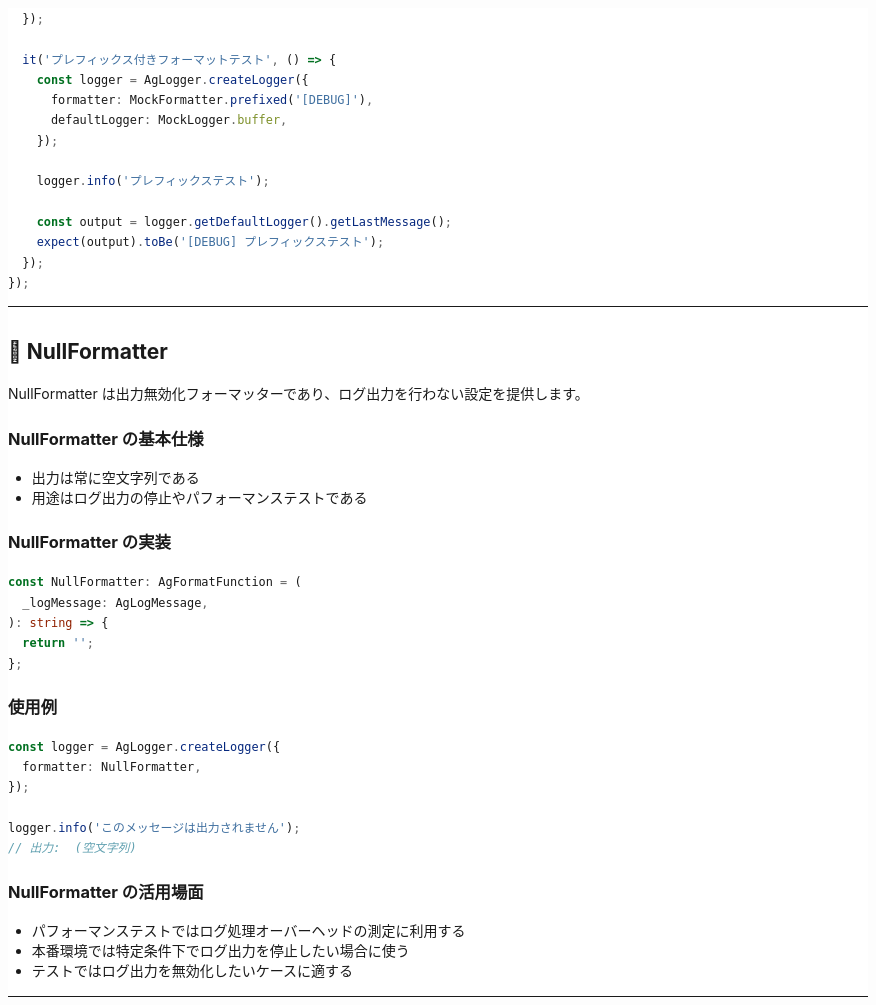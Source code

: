 ```typescript
  });

  it('プレフィックス付きフォーマットテスト', () => {
    const logger = AgLogger.createLogger({
      formatter: MockFormatter.prefixed('[DEBUG]'),
      defaultLogger: MockLogger.buffer,
    });

    logger.info('プレフィックステスト');

    const output = logger.getDefaultLogger().getLastMessage();
    expect(output).toBe('[DEBUG] プレフィックステスト');
  });
});
```

---

## 🚫 NullFormatter

NullFormatter は出力無効化フォーマッターであり、ログ出力を行わない設定を提供します。

### NullFormatter の基本仕様

- 出力は常に空文字列である
- 用途はログ出力の停止やパフォーマンステストである

### NullFormatter の実装

```typescript
const NullFormatter: AgFormatFunction = (
  _logMessage: AgLogMessage,
): string => {
  return '';
};
```

### 使用例

```typescript
const logger = AgLogger.createLogger({
  formatter: NullFormatter,
});

logger.info('このメッセージは出力されません');
// 出力:  (空文字列)
```

### NullFormatter の活用場面

- パフォーマンステストではログ処理オーバーヘッドの測定に利用する
- 本番環境では特定条件下でログ出力を停止したい場合に使う
- テストではログ出力を無効化したいケースに適する

---